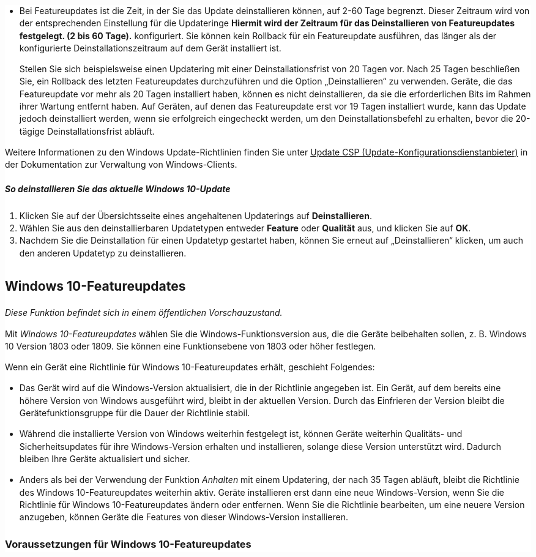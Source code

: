 - Bei Featureupdates ist die Zeit, in der Sie das Update deinstallieren können, auf 2-60 Tage begrenzt. Dieser Zeitraum wird von der entsprechenden Einstellung für die Updateringe **Hiermit wird der Zeitraum für das Deinstallieren von Featureupdates festgelegt. (2 bis 60 Tage).** konfiguriert. Sie können kein Rollback für ein Featureupdate ausführen, das länger als der konfigurierte Deinstallationszeitraum auf dem Gerät installiert ist.

  Stellen Sie sich beispielsweise einen Updatering mit einer Deinstallationsfrist von 20 Tagen vor. Nach 25 Tagen beschließen Sie, ein Rollback des letzten Featureupdates durchzuführen und die Option „Deinstallieren“ zu verwenden.  Geräte, die das Featureupdate vor mehr als 20 Tagen installiert haben, können es nicht deinstallieren, da sie die erforderlichen Bits im Rahmen ihrer Wartung entfernt haben. Auf Geräten, auf denen das Featureupdate erst vor 19 Tagen installiert wurde, kann das Update jedoch deinstalliert werden, wenn sie erfolgreich eingecheckt werden, um den Deinstallationsbefehl zu erhalten, bevor die 20-tägige Deinstallationsfrist abläuft.

Weitere Informationen zu den Windows Update-Richtlinien finden Sie unter [Update CSP (Update-Konfigurationsdienstanbieter)](https://docs.microsoft.com/windows/client-management/mdm/update-csp) in der Dokumentation zur Verwaltung von Windows-Clients.

##### <a name="to-uninstall-the-latest-windows-10-update"></a>So deinstallieren Sie das aktuelle Windows 10-Update

1. Klicken Sie auf der Übersichtsseite eines angehaltenen Updaterings auf **Deinstallieren**.
2. Wählen Sie aus den deinstallierbaren Updatetypen entweder **Feature** oder **Qualität** aus, und klicken Sie auf **OK**.
3. Nachdem Sie die Deinstallation für einen Updatetyp gestartet haben, können Sie erneut auf „Deinstallieren“ klicken, um auch den anderen Updatetyp zu deinstallieren.

## <a name="windows-10-feature-updates"></a>Windows 10-Featureupdates

*Diese Funktion befindet sich in einem öffentlichen Vorschauzustand.*

Mit *Windows 10-Featureupdates* wählen Sie die Windows-Funktionsversion aus, die die Geräte beibehalten sollen, z. B. Windows 10 Version 1803 oder 1809. Sie können eine Funktionsebene von 1803 oder höher festlegen.

Wenn ein Gerät eine Richtlinie für Windows 10-Featureupdates erhält, geschieht Folgendes:

- Das Gerät wird auf die Windows-Version aktualisiert, die in der Richtlinie angegeben ist. Ein Gerät, auf dem bereits eine höhere Version von Windows ausgeführt wird, bleibt in der aktuellen Version. Durch das Einfrieren der Version bleibt die Gerätefunktionsgruppe für die Dauer der Richtlinie stabil.

- Während die installierte Version von Windows weiterhin festgelegt ist, können Geräte weiterhin Qualitäts- und Sicherheitsupdates für ihre Windows-Version erhalten und installieren, solange diese Version unterstützt wird. Dadurch bleiben Ihre Geräte aktualisiert und sicher.

- Anders als bei der Verwendung der Funktion *Anhalten* mit einem Updatering, der nach 35 Tagen abläuft, bleibt die Richtlinie des Windows 10-Featureupdates weiterhin aktiv. Geräte installieren erst dann eine neue Windows-Version, wenn Sie die Richtlinie für Windows 10-Featureupdates ändern oder entfernen. Wenn Sie die Richtlinie bearbeiten, um eine neuere Version anzugeben, können Geräte die Features von dieser Windows-Version installieren.

### <a name="prerequisites-for-windows-10-feature-updates"></a>Voraussetzungen für Windows 10-Featureupdates
